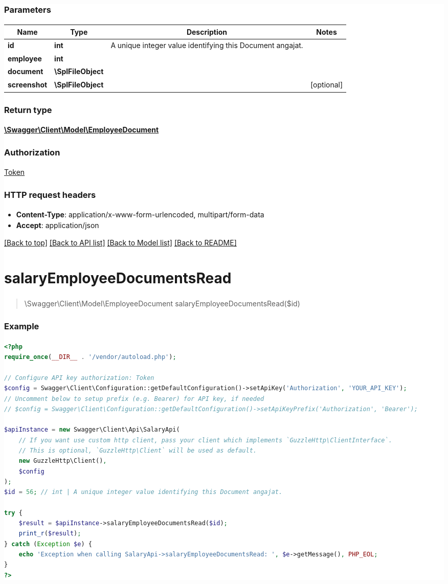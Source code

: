```php
```

### Parameters

Name | Type | Description  | Notes
------------- | ------------- | ------------- | -------------
 **id** | **int**| A unique integer value identifying this Document angajat. |
 **employee** | **int**|  |
 **document** | **\SplFileObject**|  |
 **screenshot** | **\SplFileObject**|  | [optional]

### Return type

[**\Swagger\Client\Model\EmployeeDocument**](../Model/EmployeeDocument.md)

### Authorization

[Token](../../README.md#Token)

### HTTP request headers

 - **Content-Type**: application/x-www-form-urlencoded, multipart/form-data
 - **Accept**: application/json

[[Back to top]](#) [[Back to API list]](../../README.md#documentation-for-api-endpoints) [[Back to Model list]](../../README.md#documentation-for-models) [[Back to README]](../../README.md)

# **salaryEmployeeDocumentsRead**
> \Swagger\Client\Model\EmployeeDocument salaryEmployeeDocumentsRead($id)





### Example
```php
<?php
require_once(__DIR__ . '/vendor/autoload.php');

// Configure API key authorization: Token
$config = Swagger\Client\Configuration::getDefaultConfiguration()->setApiKey('Authorization', 'YOUR_API_KEY');
// Uncomment below to setup prefix (e.g. Bearer) for API key, if needed
// $config = Swagger\Client\Configuration::getDefaultConfiguration()->setApiKeyPrefix('Authorization', 'Bearer');

$apiInstance = new Swagger\Client\Api\SalaryApi(
    // If you want use custom http client, pass your client which implements `GuzzleHttp\ClientInterface`.
    // This is optional, `GuzzleHttp\Client` will be used as default.
    new GuzzleHttp\Client(),
    $config
);
$id = 56; // int | A unique integer value identifying this Document angajat.

try {
    $result = $apiInstance->salaryEmployeeDocumentsRead($id);
    print_r($result);
} catch (Exception $e) {
    echo 'Exception when calling SalaryApi->salaryEmployeeDocumentsRead: ', $e->getMessage(), PHP_EOL;
}
?>
```
